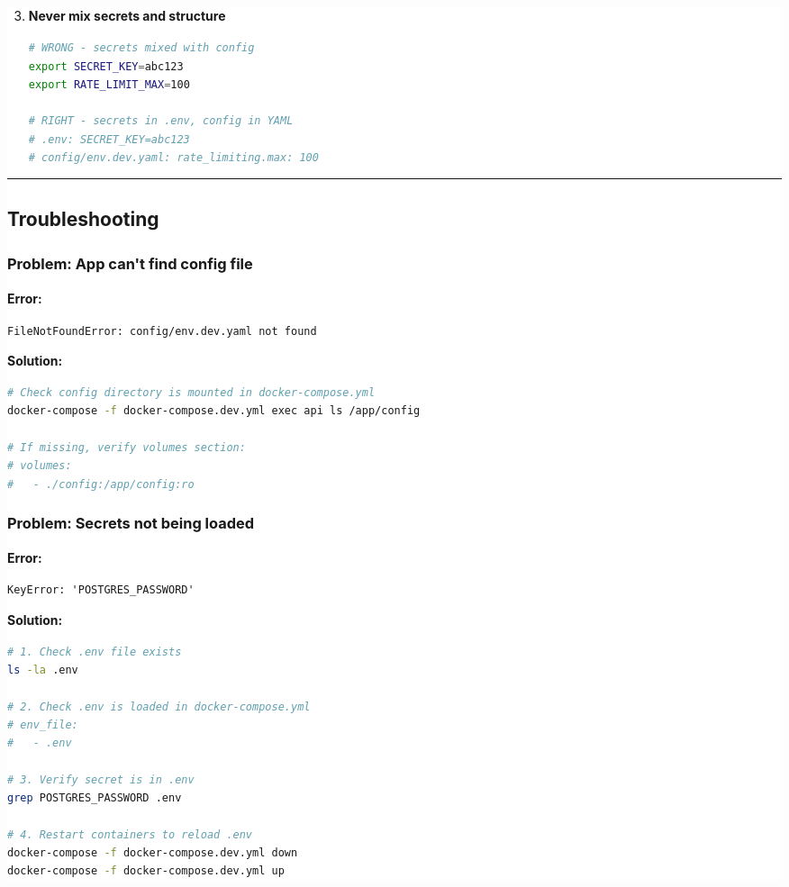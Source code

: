 3. **Never mix secrets and structure**
   ```bash
   # WRONG - secrets mixed with config
   export SECRET_KEY=abc123
   export RATE_LIMIT_MAX=100

   # RIGHT - secrets in .env, config in YAML
   # .env: SECRET_KEY=abc123
   # config/env.dev.yaml: rate_limiting.max: 100
   ```

---

## Troubleshooting

### Problem: App can't find config file

**Error:**
```
FileNotFoundError: config/env.dev.yaml not found
```

**Solution:**
```bash
# Check config directory is mounted in docker-compose.yml
docker-compose -f docker-compose.dev.yml exec api ls /app/config

# If missing, verify volumes section:
# volumes:
#   - ./config:/app/config:ro
```

### Problem: Secrets not being loaded

**Error:**
```
KeyError: 'POSTGRES_PASSWORD'
```

**Solution:**
```bash
# 1. Check .env file exists
ls -la .env

# 2. Check .env is loaded in docker-compose.yml
# env_file:
#   - .env

# 3. Verify secret is in .env
grep POSTGRES_PASSWORD .env

# 4. Restart containers to reload .env
docker-compose -f docker-compose.dev.yml down
docker-compose -f docker-compose.dev.yml up
```
